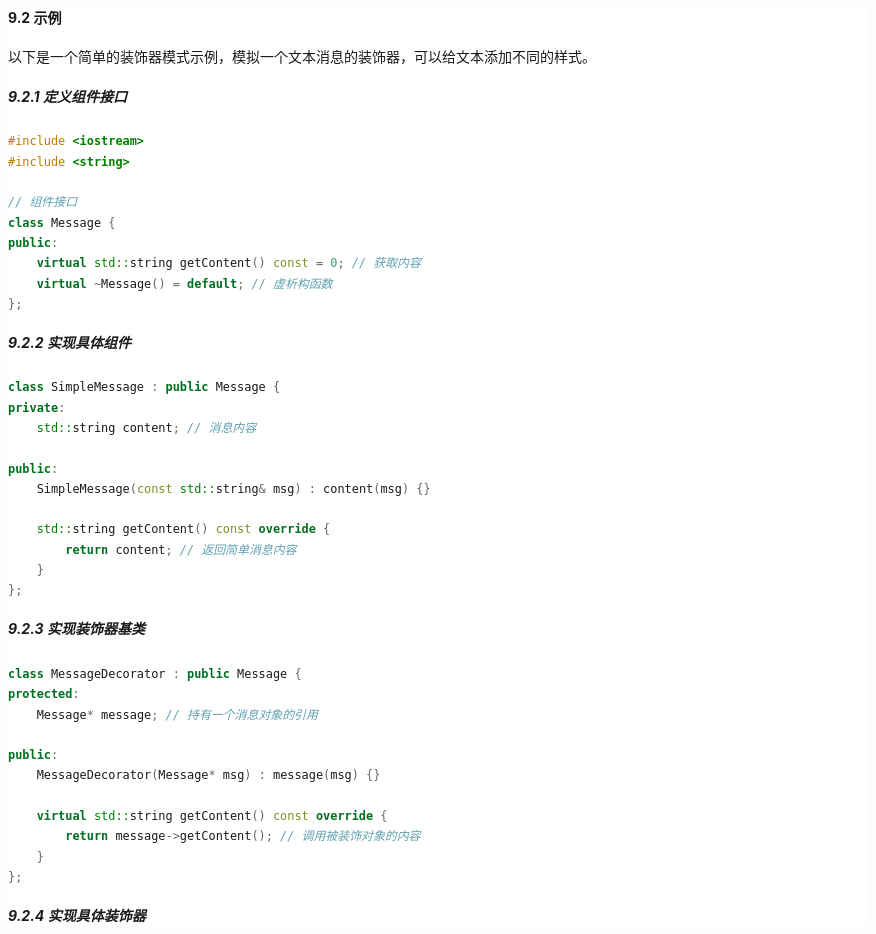 #### 9.2 示例

以下是一个简单的装饰器模式示例，模拟一个文本消息的装饰器，可以给文本添加不同的样式。

##### 9.2.1 定义组件接口

```C++
#include <iostream>
#include <string>

// 组件接口
class Message {
public:
    virtual std::string getContent() const = 0; // 获取内容
    virtual ~Message() = default; // 虚析构函数
};

```

##### 9.2.2 实现具体组件

```C++
class SimpleMessage : public Message {
private:
    std::string content; // 消息内容

public:
    SimpleMessage(const std::string& msg) : content(msg) {}

    std::string getContent() const override {
        return content; // 返回简单消息内容
    }
};

```

##### 9.2.3 实现装饰器基类

```C++
class MessageDecorator : public Message {
protected:
    Message* message; // 持有一个消息对象的引用

public:
    MessageDecorator(Message* msg) : message(msg) {}

    virtual std::string getContent() const override {
        return message->getContent(); // 调用被装饰对象的内容
    }
};

```

##### 9.2.4 实现具体装饰器
